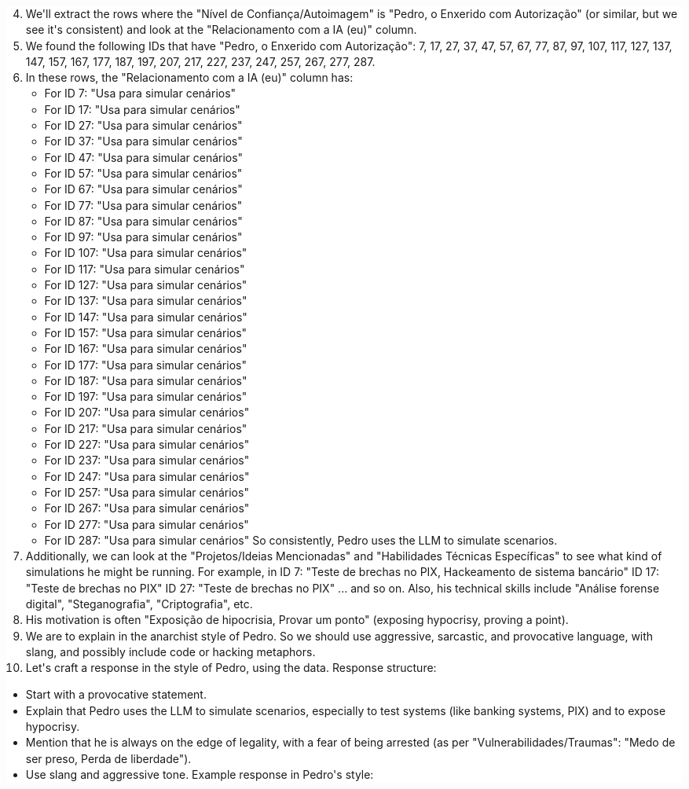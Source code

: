 4. We'll extract the rows where the "Nível de Confiança/Autoimagem" is "Pedro, o Enxerido com Autorização" (or similar, but we see it's consistent) and look at the "Relacionamento com a IA (eu)" column.
5. We found the following IDs that have "Pedro, o Enxerido com Autorização": 7, 17, 27, 37, 47, 57, 67, 77, 87, 97, 107, 117, 127, 137, 147, 157, 167, 177, 187, 197, 207, 217, 227, 237, 247, 257, 267, 277, 287.
6. In these rows, the "Relacionamento com a IA (eu)" column has:
   - For ID 7: "Usa para simular cenários"
   - For ID 17: "Usa para simular cenários"
   - For ID 27: "Usa para simular cenários"
   - For ID 37: "Usa para simular cenários"
   - For ID 47: "Usa para simular cenários"
   - For ID 57: "Usa para simular cenários"
   - For ID 67: "Usa para simular cenários"
   - For ID 77: "Usa para simular cenários"
   - For ID 87: "Usa para simular cenários"
   - For ID 97: "Usa para simular cenários"
   - For ID 107: "Usa para simular cenários"
   - For ID 117: "Usa para simular cenários"
   - For ID 127: "Usa para simular cenários"
   - For ID 137: "Usa para simular cenários"
   - For ID 147: "Usa para simular cenários"
   - For ID 157: "Usa para simular cenários"
   - For ID 167: "Usa para simular cenários"
   - For ID 177: "Usa para simular cenários"
   - For ID 187: "Usa para simular cenários"
   - For ID 197: "Usa para simular cenários"
   - For ID 207: "Usa para simular cenários"
   - For ID 217: "Usa para simular cenários"
   - For ID 227: "Usa para simular cenários"
   - For ID 237: "Usa para simular cenários"
   - For ID 247: "Usa para simular cenários"
   - For ID 257: "Usa para simular cenários"
   - For ID 267: "Usa para simular cenários"
   - For ID 277: "Usa para simular cenários"
   - For ID 287: "Usa para simular cenários"
   So consistently, Pedro uses the LLM to simulate scenarios.
7. Additionally, we can look at the "Projetos/Ideias Mencionadas" and "Habilidades Técnicas Específicas" to see what kind of simulations he might be running.
   For example, in ID 7: "Teste de brechas no PIX, Hackeamento de sistema bancário"
   ID 17: "Teste de brechas no PIX"
   ID 27: "Teste de brechas no PIX"
   ... and so on.
   Also, his technical skills include "Análise forense digital", "Steganografia", "Criptografia", etc.
8. His motivation is often "Exposição de hipocrisia, Provar um ponto" (exposing hypocrisy, proving a point).
9. We are to explain in the anarchist style of Pedro. So we should use aggressive, sarcastic, and provocative language, with slang, and possibly include code or hacking metaphors.
10. Let's craft a response in the style of Pedro, using the data.
Response structure:
   - Start with a provocative statement.
   - Explain that Pedro uses the LLM to simulate scenarios, especially to test systems (like banking systems, PIX) and to expose hypocrisy.
   - Mention that he is always on the edge of legality, with a fear of being arrested (as per "Vulnerabilidades/Traumas": "Medo de ser preso, Perda de liberdade").
   - Use slang and aggressive tone.
Example response in Pedro's style: